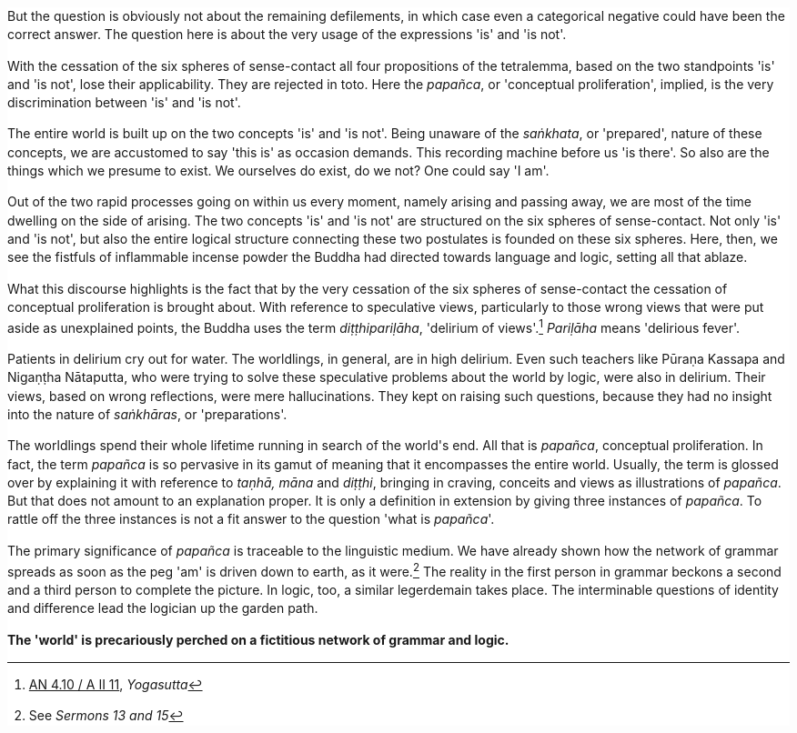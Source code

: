 But the question is obviously not about the remaining defilements, in which case
even a categorical negative could have been the correct answer. The question
here is about the very usage of the expressions 'is' and 'is not'.

With the cessation of the six spheres of sense-contact all four propositions of
the tetralemma, based on the two standpoints 'is' and 'is not', lose their
applicability. They are rejected in toto. Here the *papañca*, or 'conceptual
proliferation', implied, is the very discrimination between 'is' and 'is not'.

The entire world is built up on the two concepts 'is' and 'is not'. Being
unaware of the *saṅkhata*, or 'prepared', nature of these concepts, we are
accustomed to say 'this is' as occasion demands. This recording machine before
us 'is there'. So also are the things which we presume to exist. We ourselves do
exist, do we not? One could say 'I am'.

Out of the two rapid processes going on within us every moment, namely arising
and passing away, we are most of the time dwelling on the side of arising. The
two concepts 'is' and 'is not' are structured on the six spheres of
sense-contact. Not only 'is' and 'is not', but also the entire logical structure
connecting these two postulates is founded on these six spheres. Here, then, we
see the fistfuls of inflammable incense powder the Buddha had directed towards
language and logic, setting all that ablaze.

What this discourse highlights is the fact that by the very cessation of the six
spheres of sense-contact the cessation of conceptual proliferation is brought
about. With reference to speculative views, particularly to those wrong views
that were put aside as unexplained points, the Buddha uses the term
*diṭṭhipariḷāha*, 'delirium of views'.[^fn777] *Pariḷāha* means 'delirious
fever'.

Patients in delirium cry out for water. The worldlings, in general, are in high
delirium. Even such teachers like Pūraṇa Kassapa and Nigaṇṭha Nātaputta, who
were trying to solve these speculative problems about the world by logic, were
also in delirium. Their views, based on wrong reflections, were mere
hallucinations. They kept on raising such questions, because they had no insight
into the nature of *saṅkhāras*, or 'preparations'.

The worldlings spend their whole lifetime running in search of the world's end.
All that is *papañca*, conceptual proliferation. In fact, the term *papañca* is
so pervasive in its gamut of meaning that it encompasses the entire world.
Usually, the term is glossed over by explaining it with reference to *taṇhā,
māna* and *diṭṭhi*, bringing in craving, conceits and views as illustrations of
*papañca*. But that does not amount to an explanation proper. It is only a
definition in extension by giving three instances of *papañca*. To rattle off
the three instances is not a fit answer to the question 'what is *papañca*'.

The primary significance of *papañca* is traceable to the linguistic medium. We
have already shown how the network of grammar spreads as soon as the peg 'am' is
driven down to earth, as it were.[^fn778] The reality in the first person in
grammar beckons a second and a third person to complete the picture. In logic,
too, a similar legerdemain takes place. The interminable questions of identity
and difference lead the logician up the garden path.

**The 'world' is precariously perched on a fictitious network of grammar and
logic.**


[^fn753]: [MN 64 / M I 436](https://suttacentral.net/mn64/pli/ms), *Mahāmālunkyasutta*
[^fn754]: [SN 1.25 / S I 14](https://suttacentral.net/sn1.25/pli/ms), *Arahantasutta*, see *Sermon 13*
[^fn755]: [Ud 1.3 / Ud 3](https://suttacentral.net/ud1.3/pli/ms), *Bodhivagga*
[^fn756]: [SN 22.79 / S III 89](https://suttacentral.net/sn22.79/pli/ms), *Khajjanīyasutta*
[^fn757]: [Dhp 58-59](https://suttacentral.net/dhp44-59/pli/ms), *Pupphavagga*
[^fn758]: See *Sermon 22*
[^fn759]: [SN 35.116 / S IV 93](https://suttacentral.net/sn35.116/pli/ms), *Lokakāmaguṇasutta*
[^fn760]: See *Sermon 20*
[^fn761]: See *Sermons 4 and 22*
[^fn762]: [SN 12.15 / S II 17](https://suttacentral.net/sn12.15/pli/ms), *Kaccāyanagottasutta*
[^fn763]: [AN 9.37 / A IV 428](https://suttacentral.net/an9.37/pli/ms), *Lokāyatikābrāhmaṇāsutta*
[^fn764]: [MN 44 / M I 302](https://suttacentral.net/mn44/pli/ms), *Cūḷavedallasutta*
[^fn765]: Ps II 367
[^fn766]: See *Sermons 16 and 17*
[^fn767]: [SN 2.26 / S I 61](https://suttacentral.net/sn2.26/pli/ms) and [AN 4.45 / A II 49](https://suttacentral.net/an4.45/pli/ms) *Rohitassasutta*
[^fn768]: Spk I 118 and Mp III 89
[^fn769]: Mrs. Rhys Davids: *The Book of the Kindred Sayings*, PTS 1979, p 86 n 3
[^fn770]: [AN 11.7 / A V 318](https://suttacentral.net/an11.7/pli/ms), *Saññāsutta*, see also *Sermon 16*
[^fn771]: [AN 10.7 / A V 9](https://suttacentral.net/an10.7/pli/ms), *Sāriputtasutta*, see also *Sermon 17*
[^fn772]: [AN 11.8 / A V 321](https://suttacentral.net/an11.8/pli/ms), *Manasikārasutta*, see also *Sermon 16*
[^fn773]: See *Sermon 17*
[^fn774]: [SN 35.117 / S IV 98](https://suttacentral.net/sn35.117/pli/ms), *Kāmaguṇasutta*
[^fn775]: [AN 4.173 / A II 161](https://suttacentral.net/an4.173/pli/ms), *Mahākoṭṭhitasutta*
[^fn776]: Mp III 150
[^fn777]: [AN 4.10 / A II 11](https://suttacentral.net/an4.10/pli/ms), *Yogasutta*
[^fn778]: See *Sermons 13 and 15*
[^fn779]: [DN 11 / D I 223](https://suttacentral.net/dn11/pli/ms), *Kevaḍḍhasutta*, see also *Sermon 6*
[^fn780]: [SN 12.67 / S II 114](https://suttacentral.net/sn12.67/pli/ms), *Naḷakalāpīsutta*, see also *Sermon 3*